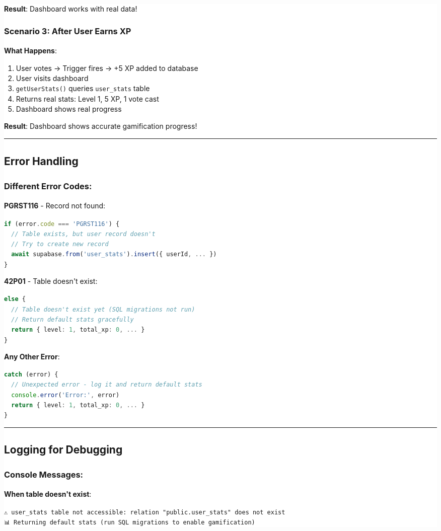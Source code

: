 **Result**: Dashboard works with real data!

### Scenario 3: After User Earns XP

**What Happens**:
1. User votes → Trigger fires → +5 XP added to database
2. User visits dashboard
3. `getUserStats()` queries `user_stats` table
4. Returns real stats: Level 1, 5 XP, 1 vote cast
5. Dashboard shows real progress

**Result**: Dashboard shows accurate gamification progress!

---

## Error Handling

### Different Error Codes:

**PGRST116** - Record not found:
```typescript
if (error.code === 'PGRST116') {
  // Table exists, but user record doesn't
  // Try to create new record
  await supabase.from('user_stats').insert({ userId, ... })
}
```

**42P01** - Table doesn't exist:
```typescript
else {
  // Table doesn't exist yet (SQL migrations not run)
  // Return default stats gracefully
  return { level: 1, total_xp: 0, ... }
}
```

**Any Other Error**:
```typescript
catch (error) {
  // Unexpected error - log it and return default stats
  console.error('Error:', error)
  return { level: 1, total_xp: 0, ... }
}
```

---

## Logging for Debugging

### Console Messages:

**When table doesn't exist**:
```
⚠️ user_stats table not accessible: relation "public.user_stats" does not exist
📊 Returning default stats (run SQL migrations to enable gamification)
```
